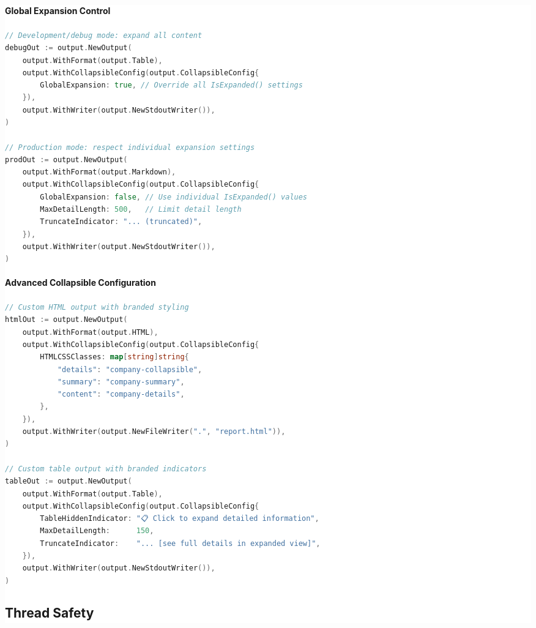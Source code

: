 #### Global Expansion Control

```go
// Development/debug mode: expand all content
debugOut := output.NewOutput(
    output.WithFormat(output.Table),
    output.WithCollapsibleConfig(output.CollapsibleConfig{
        GlobalExpansion: true, // Override all IsExpanded() settings
    }),
    output.WithWriter(output.NewStdoutWriter()),
)

// Production mode: respect individual expansion settings
prodOut := output.NewOutput(
    output.WithFormat(output.Markdown),
    output.WithCollapsibleConfig(output.CollapsibleConfig{
        GlobalExpansion: false, // Use individual IsExpanded() values
        MaxDetailLength: 500,   // Limit detail length
        TruncateIndicator: "... (truncated)",
    }),
    output.WithWriter(output.NewStdoutWriter()),
)
```

#### Advanced Collapsible Configuration

```go
// Custom HTML output with branded styling
htmlOut := output.NewOutput(
    output.WithFormat(output.HTML),
    output.WithCollapsibleConfig(output.CollapsibleConfig{
        HTMLCSSClasses: map[string]string{
            "details": "company-collapsible",
            "summary": "company-summary",
            "content": "company-details",
        },
    }),
    output.WithWriter(output.NewFileWriter(".", "report.html")),
)

// Custom table output with branded indicators
tableOut := output.NewOutput(
    output.WithFormat(output.Table),
    output.WithCollapsibleConfig(output.CollapsibleConfig{
        TableHiddenIndicator: "📋 Click to expand detailed information",
        MaxDetailLength:      150,
        TruncateIndicator:    "... [see full details in expanded view]",
    }),
    output.WithWriter(output.NewStdoutWriter()),
)
```

## Thread Safety
